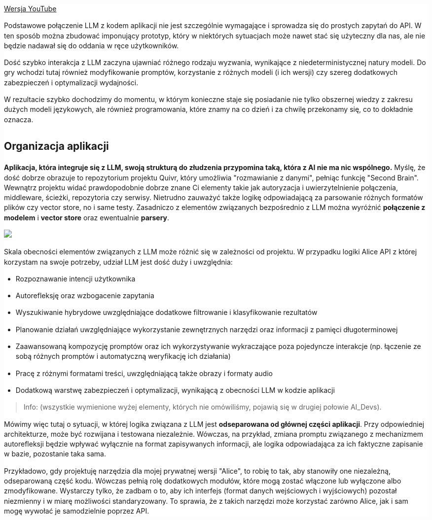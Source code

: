 [Wersja YouTube](https://youtu.be/1zPq0NraBac)

Podstawowe połączenie LLM z kodem aplikacji nie jest szczególnie wymagające i sprowadza się do prostych zapytań do API. W ten sposób można zbudować imponujący prototyp, który w niektórych sytuacjach może nawet stać się użyteczny dla nas, ale nie będzie nadawał się do oddania w ręce użytkowników.

Dość szybko interakcja z LLM zaczyna ujawniać różnego rodzaju wyzwania, wynikające z niedeterministycznej natury modeli. Do gry wchodzi tutaj również modyfikowanie promptów, korzystanie z różnych modeli (i ich wersji) czy szereg dodatkowych zabezpieczeń i optymalizacji wydajności.

W rezultacie szybko dochodzimy do momentu, w którym konieczne staje się posiadanie nie tylko obszernej wiedzy z zakresu dużych modeli językowych, ale również programowania, które znamy na co dzień i za chwilę przekonamy się, co to dokładnie oznacza.

## Organizacja aplikacji

**Aplikacja, która integruje się z LLM, swoją strukturą do złudzenia przypomina taką, która z AI nie ma nic wspólnego.** Myślę, że dość dobrze obrazuje to repozytorium projektu Quivr, który umożliwia "rozmawianie z danymi", pełniąc funkcję "Second Brain". Wewnątrz projektu widać prawdopodobnie dobrze znane Ci elementy takie jak autoryzacja i uwierzytelnienie połączenia, middleware, ścieżki, repozytoria czy serwisy. Nietrudno zauważyć także logikę odpowiadającą za parsowanie różnych formatów plików czy vector store, no i same testy. Zasadniczo z elementów związanych bezpośrednio z LLM można wyróżnić **połączenie z modelem** i **vector store** oraz ewentualnie **parsery**.

![](https://assets.circle.so/pjoxgei53f8g1cecw064lxi4wa2p)

Skala obecności elementów związanych z LLM może różnić się w zależności od projektu. W przypadku logiki Alice API z której korzystam na swoje potrzeby, udział LLM jest dość duży i uwzględnia:

*   Rozpoznawanie intencji użytkownika
    
*   Autorefleksję oraz wzbogacenie zapytania
    
*   Wyszukiwanie hybrydowe uwzględniające dodatkowe filtrowanie i klasyfikowanie rezultatów
    
*   Planowanie działań uwzględniające wykorzystanie zewnętrznych narzędzi oraz informacji z pamięci długoterminowej
    
*   Zaawansowaną kompozycję promptów oraz ich wykorzystywanie wykraczające poza pojedyncze interakcje (np. łączenie ze sobą różnych promptów i automatyczną weryfikację ich działania)
    
*   Pracę z różnymi formatami treści, uwzględniającą także obrazy i formaty audio
    
*   Dodatkową warstwę zabezpieczeń i optymalizacji, wynikającą z obecności LLM w kodzie aplikacji
    

> Info: (wszystkie wymienione wyżej elementy, których nie omówiliśmy, pojawią się w drugiej połowie AI\_Devs).

Mówimy więc tutaj o sytuacji, w której logika związana z LLM jest **odseparowana od głównej części aplikacji**. Przy odpowiedniej architekturze, może być rozwijana i testowana niezależnie. Wówczas, na przykład, zmiana promptu związanego z mechanizmem autorefleksji będzie wpływać wyłącznie na format zapisywanych informacji, ale logika odpowiadająca za ich faktyczne zapisanie w bazie, pozostanie taka sama.

Przykładowo, gdy projektuję narzędzia dla mojej prywatnej wersji "Alice", to robię to tak, aby stanowiły one niezależną, odseparowaną część kodu. Wówczas pełnią rolę dodatkowych modułów, które mogą zostać włączone lub wyłączone albo zmodyfikowane. Wystarczy tylko, że zadbam o to, aby ich interfejs (format danych wejściowych i wyjściowych) pozostał niezmienny i w miarę możliwości standaryzowany. To sprawia, że z takich narzędzi może korzystać zarówno Alice, jak i sam mogę wywołać je samodzielnie poprzez API.
